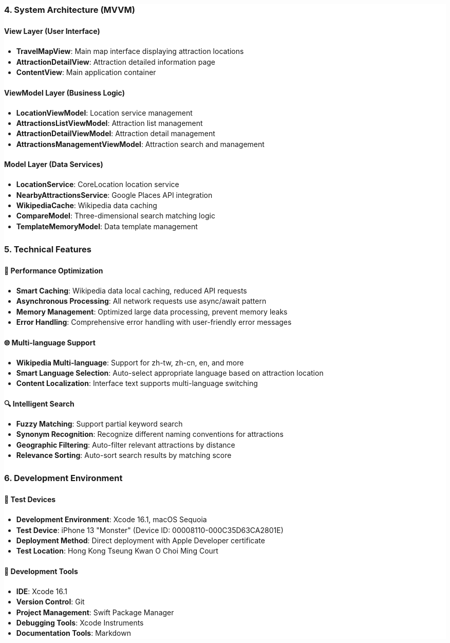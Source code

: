 ### 4. System Architecture (MVVM)

#### View Layer (User Interface)
- **TravelMapView**: Main map interface displaying attraction locations
- **AttractionDetailView**: Attraction detailed information page
- **ContentView**: Main application container

#### ViewModel Layer (Business Logic)
- **LocationViewModel**: Location service management
- **AttractionsListViewModel**: Attraction list management
- **AttractionDetailViewModel**: Attraction detail management
- **AttractionsManagementViewModel**: Attraction search and management

#### Model Layer (Data Services)
- **LocationService**: CoreLocation location service
- **NearbyAttractionsService**: Google Places API integration
- **WikipediaCache**: Wikipedia data caching
- **CompareModel**: Three-dimensional search matching logic
- **TemplateMemoryModel**: Data template management

### 5. Technical Features

#### 🚀 **Performance Optimization**
- **Smart Caching**: Wikipedia data local caching, reduced API requests
- **Asynchronous Processing**: All network requests use async/await pattern
- **Memory Management**: Optimized large data processing, prevent memory leaks
- **Error Handling**: Comprehensive error handling with user-friendly error messages

#### 🌐 **Multi-language Support**
- **Wikipedia Multi-language**: Support for zh-tw, zh-cn, en, and more
- **Smart Language Selection**: Auto-select appropriate language based on attraction location
- **Content Localization**: Interface text supports multi-language switching

#### 🔍 **Intelligent Search**
- **Fuzzy Matching**: Support partial keyword search
- **Synonym Recognition**: Recognize different naming conventions for attractions
- **Geographic Filtering**: Auto-filter relevant attractions by distance
- **Relevance Sorting**: Auto-sort search results by matching score

### 6. Development Environment

#### 📱 **Test Devices**
- **Development Environment**: Xcode 16.1, macOS Sequoia
- **Test Device**: iPhone 13 "Monster" (Device ID: 00008110-000C35D63CA2801E)
- **Deployment Method**: Direct deployment with Apple Developer certificate
- **Test Location**: Hong Kong Tseung Kwan O Choi Ming Court

#### 🔧 **Development Tools**
- **IDE**: Xcode 16.1
- **Version Control**: Git
- **Project Management**: Swift Package Manager
- **Debugging Tools**: Xcode Instruments
- **Documentation Tools**: Markdown
